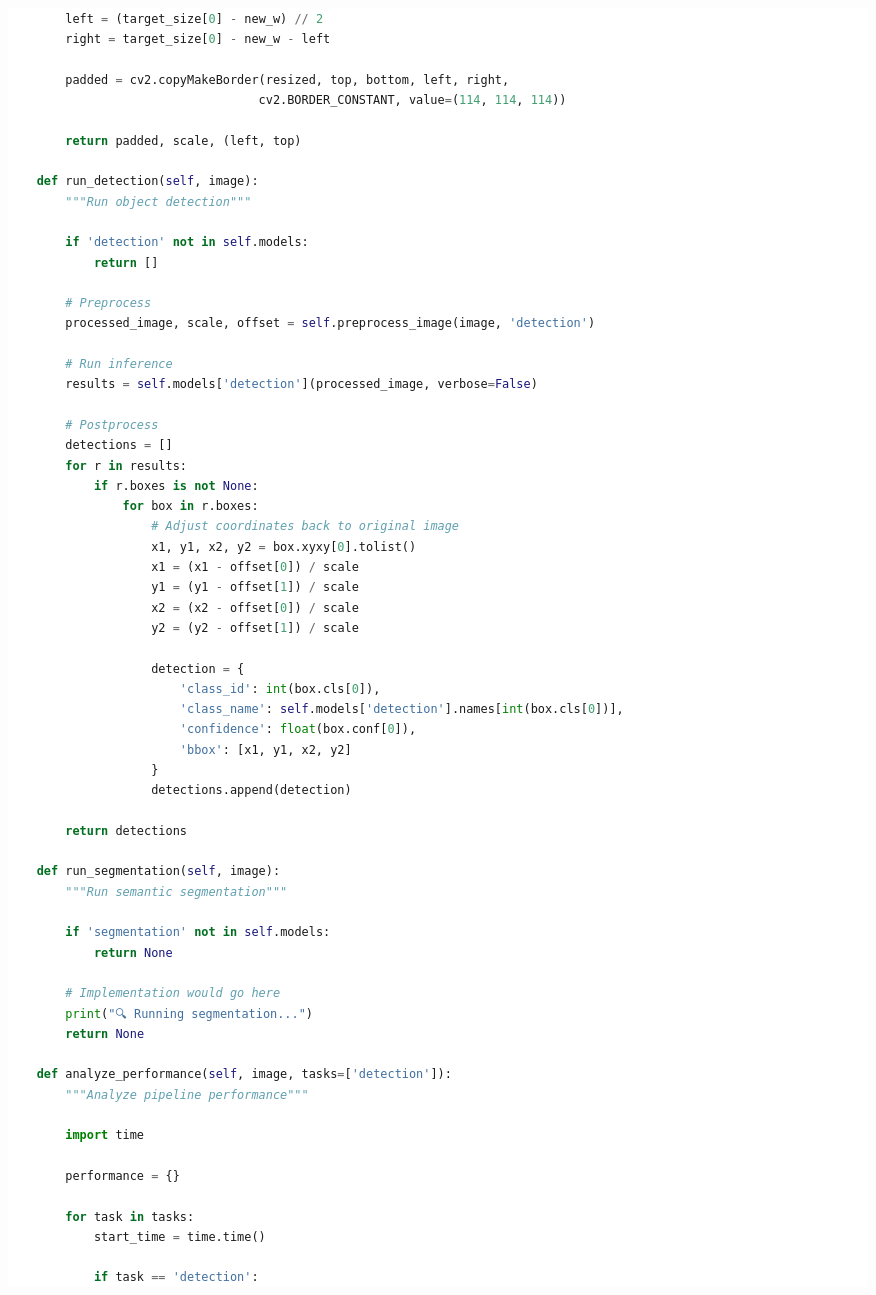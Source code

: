 ```python
        left = (target_size[0] - new_w) // 2
        right = target_size[0] - new_w - left
        
        padded = cv2.copyMakeBorder(resized, top, bottom, left, right, 
                                   cv2.BORDER_CONSTANT, value=(114, 114, 114))
        
        return padded, scale, (left, top)
    
    def run_detection(self, image):
        """Run object detection"""
        
        if 'detection' not in self.models:
            return []
        
        # Preprocess
        processed_image, scale, offset = self.preprocess_image(image, 'detection')
        
        # Run inference
        results = self.models['detection'](processed_image, verbose=False)
        
        # Postprocess
        detections = []
        for r in results:
            if r.boxes is not None:
                for box in r.boxes:
                    # Adjust coordinates back to original image
                    x1, y1, x2, y2 = box.xyxy[0].tolist()
                    x1 = (x1 - offset[0]) / scale
                    y1 = (y1 - offset[1]) / scale
                    x2 = (x2 - offset[0]) / scale
                    y2 = (y2 - offset[1]) / scale
                    
                    detection = {
                        'class_id': int(box.cls[0]),
                        'class_name': self.models['detection'].names[int(box.cls[0])],
                        'confidence': float(box.conf[0]),
                        'bbox': [x1, y1, x2, y2]
                    }
                    detections.append(detection)
        
        return detections
    
    def run_segmentation(self, image):
        """Run semantic segmentation"""
        
        if 'segmentation' not in self.models:
            return None
        
        # Implementation would go here
        print("🔍 Running segmentation...")
        return None
    
    def analyze_performance(self, image, tasks=['detection']):
        """Analyze pipeline performance"""
        
        import time
        
        performance = {}
        
        for task in tasks:
            start_time = time.time()
            
            if task == 'detection':
```